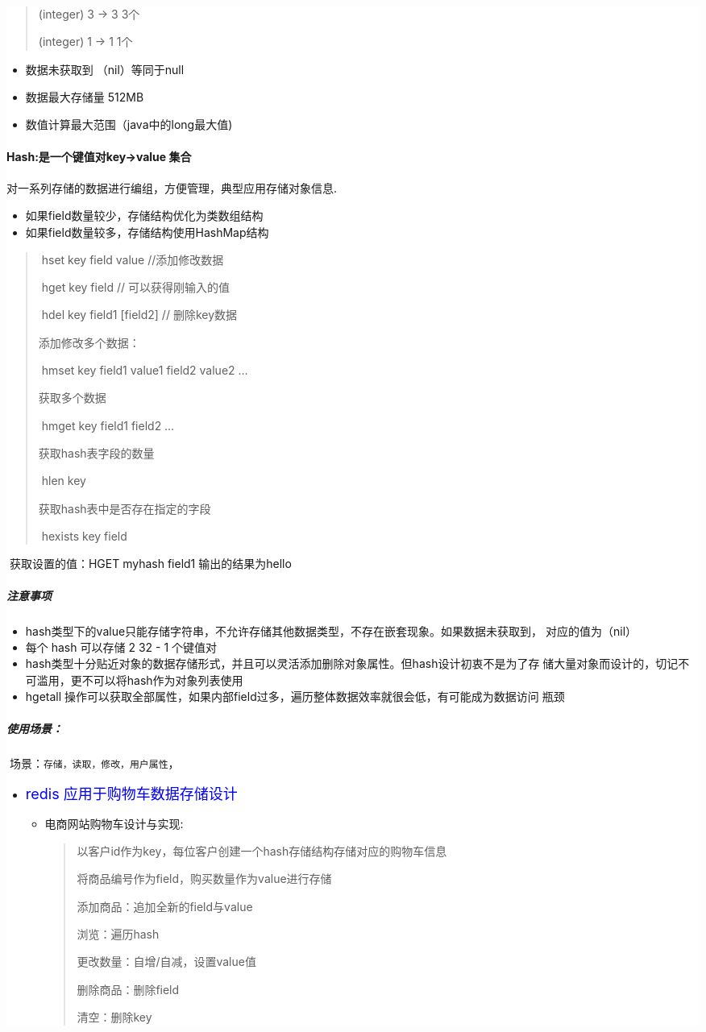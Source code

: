   > (integer) 3 → 3 3个 
  >
  > (integer) 1 → 1 1个 

- 数据未获取到 （nil）等同于null 

- 数据最大存储量 512MB 

- 数值计算最大范围（java中的long最大值)

#### Hash:是一个键值对key->value 集合

对一系列存储的数据进行编组，方便管理，典型应用存储对象信息.

- 如果field数量较少，存储结构优化为类数组结构 
- 如果field数量较多，存储结构使用HashMap结构

> ​				 hset key  field value  //添加修改数据
>
> ​				 hget key  field // 可以获得刚输入的值
>
> ​				 hdel key  field1 [field2] // 删除key数据
>
> 添加修改多个数据：
>
> ​	hmset key field1 value1 field2 value2 … 
>
> 获取多个数据
>
> ​	hmget key field1 field2 … 
>
> 获取hash表字段的数量
>
> ​	hlen key
>
> 获取hash表中是否存在指定的字段
>
> ​	hexists key field

​	获取设置的值：HGET myhash field1    输出的结果为hello

##### 注意事项

- hash类型下的value只能存储字符串，不允许存储其他数据类型，不存在嵌套现象。如果数据未获取到， 对应的值为（nil）
- 每个 hash 可以存储 2 32 - 1 个键值对 
- hash类型十分贴近对象的数据存储形式，并且可以灵活添加删除对象属性。但hash设计初衷不是为了存 储大量对象而设计的，切记不可滥用，更不可以将hash作为对象列表使用 
- hgetall 操作可以获取全部属性，如果内部field过多，遍历整体数据效率就很会低，有可能成为数据访问 瓶颈

##### 使用场景：		

​	场景：`存储，读取，修改，用户属性`，

- <font color="blue" size="4px">redis 应用于购物车数据存储设计</font>

  - 电商网站购物车设计与实现:

    > 以客户id作为key，每位客户创建一个hash存储结构存储对应的购物车信息 
    >
    > 将商品编号作为field，购买数量作为value进行存储 
    >
    > 添加商品：追加全新的field与value 
    >
    > 浏览：遍历hash 
    >
    > 更改数量：自增/自减，设置value值 
    >
    > 删除商品：删除field 
    >
    > 清空：删除key 